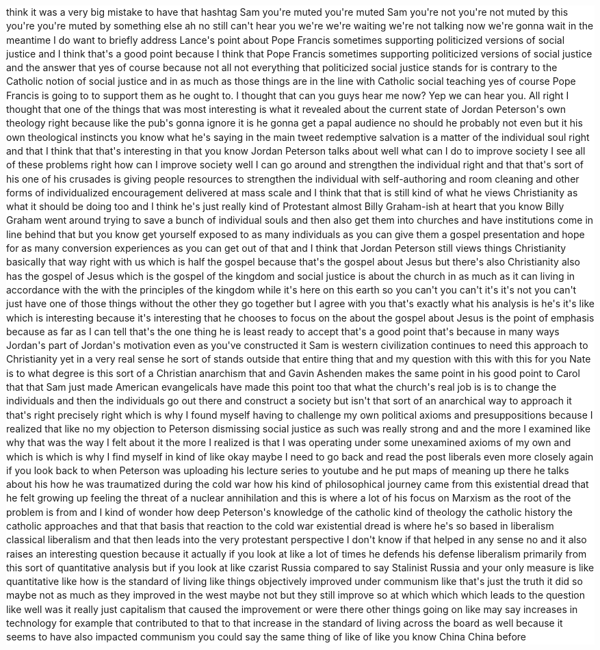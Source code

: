 think it was a very big mistake to have that hashtag Sam you're muted you're muted Sam you're not you're not muted by this you're you're muted by something else ah no still can't hear you we're we're waiting we're not talking now we're gonna wait in the meantime I do want to briefly address Lance's point about Pope Francis sometimes supporting politicized versions of social justice and I think that's a good point because I think that Pope Francis sometimes supporting politicized versions of social justice and the answer that yes of course because not all not everything that politicized social justice stands for is contrary to the Catholic notion of social justice and in as much as those things are in the line with Catholic social teaching yes of course Pope Francis is going to to support them as he ought to. I thought that can you guys hear me now? Yep we can hear you. All right I thought that one of the things that was most interesting is what it revealed about the current state of Jordan Peterson's own theology right because like the pub's gonna ignore it is he gonna get a papal audience no should he probably not even but it his own theological instincts you know what he's saying in the main tweet redemptive salvation is a matter of the individual soul right and that I think that that's interesting in that you know Jordan Peterson talks about well what can I do to improve society I see all of these problems right how can I improve society well I can go around and strengthen the individual right and that that's sort of his one of his crusades is giving people resources to strengthen the individual with self-authoring and room cleaning and other forms of individualized encouragement delivered at mass scale and I think that that is still kind of what he views Christianity as what it should be doing too and I think he's just really kind of Protestant almost Billy Graham-ish at heart that you know Billy Graham went around trying to save a bunch of individual souls and then also get them into churches and have institutions come in line behind that but you know get yourself exposed to as many individuals as you can give them a gospel presentation and hope for as many conversion experiences as you can get out of that and I think that Jordan Peterson still views things Christianity basically that way right with us which is half the gospel because that's the gospel about Jesus but there's also Christianity also has the gospel of Jesus which is the gospel of the kingdom and social justice is about the church in as much as it can living in accordance with the with the principles of the kingdom while it's here on this earth so you can't you can't it's it's not you can't just have one of those things without the other they go together but I agree with you that's exactly what his analysis is he's it's like which is interesting because it's interesting that he chooses to focus on the about the gospel about Jesus is the point of emphasis because as far as I can tell that's the one thing he is least ready to accept that's a good point that's because in many ways Jordan's part of Jordan's motivation even as you've constructed it Sam is western civilization continues to need this approach to Christianity yet in a very real sense he sort of stands outside that entire thing that and my question with this with this for you Nate is to what degree is this sort of a Christian anarchism that and Gavin Ashenden makes the same point in his good point to Carol that that Sam just made American evangelicals have made this point too that what the church's real job is is to change the individuals and then the individuals go out there and construct a society but isn't that sort of an anarchical way to approach it that's right precisely right which is why I found myself having to challenge my own political axioms and presuppositions because I realized that like no my objection to Peterson dismissing social justice as such was really strong and and the more I examined like why that was the way I felt about it the more I realized is that I was operating under some unexamined axioms of my own and which is which is why I find myself in kind of like okay maybe I need to go back and read the post liberals even more closely again if you look back to when Peterson was uploading his lecture series to youtube and he put maps of meaning up there he talks about his how he was traumatized during the cold war how his kind of philosophical journey came from this existential dread that he felt growing up feeling the threat of a nuclear annihilation and this is where a lot of his focus on Marxism as the root of the problem is from and I kind of wonder how deep Peterson's knowledge of the catholic kind of theology the catholic history the catholic approaches and that that basis that reaction to the cold war existential dread is where he's so based in liberalism classical liberalism and that then leads into the very protestant perspective I don't know if that helped in any sense no and it also raises an interesting question because it actually if you look at like a lot of times he defends his defense liberalism primarily from this sort of quantitative analysis but if you look at like czarist Russia compared to say Stalinist Russia and your only measure is like quantitative like how is the standard of living like things objectively improved under communism like that's just the truth it did so maybe not as much as they improved in the west maybe not but they still improve so at which which which leads to the question like well was it really just capitalism that caused the improvement or were there other things going on like may say increases in technology for example that contributed to that to that increase in the standard of living across the board as well because it seems to have also impacted communism you could say the same thing of like of like you know China China before